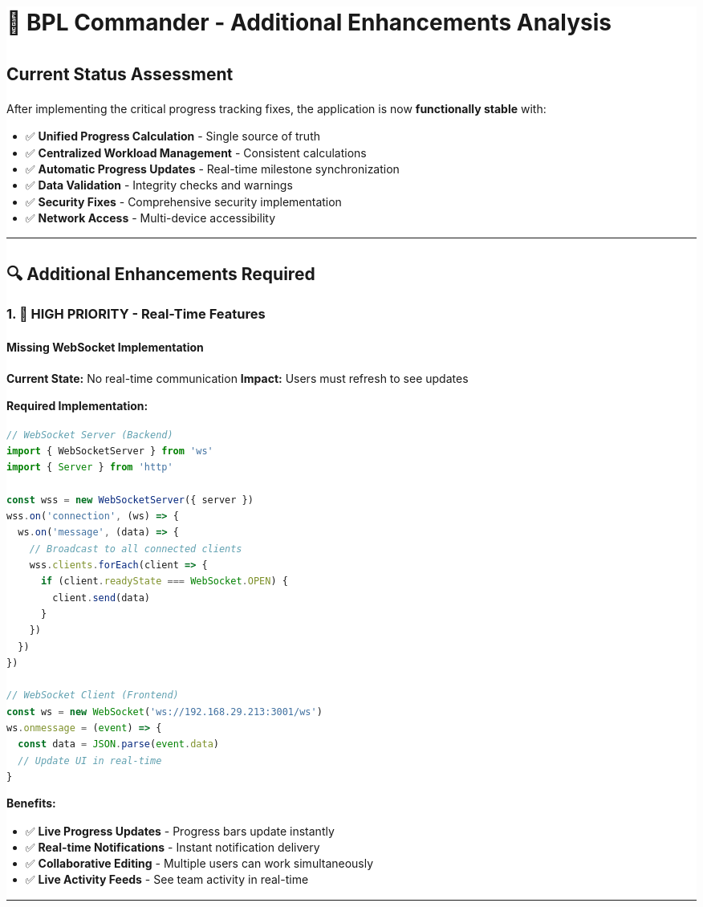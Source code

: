 # 🚀 **BPL Commander - Additional Enhancements Analysis**

## **Current Status Assessment**

After implementing the critical progress tracking fixes, the application is now **functionally stable** with:
- ✅ **Unified Progress Calculation** - Single source of truth
- ✅ **Centralized Workload Management** - Consistent calculations
- ✅ **Automatic Progress Updates** - Real-time milestone synchronization
- ✅ **Data Validation** - Integrity checks and warnings
- ✅ **Security Fixes** - Comprehensive security implementation
- ✅ **Network Access** - Multi-device accessibility

---

## 🔍 **Additional Enhancements Required**

### **1. 🚨 HIGH PRIORITY - Real-Time Features**

#### **Missing WebSocket Implementation**
**Current State:** No real-time communication
**Impact:** Users must refresh to see updates

**Required Implementation:**
```typescript
// WebSocket Server (Backend)
import { WebSocketServer } from 'ws'
import { Server } from 'http'

const wss = new WebSocketServer({ server })
wss.on('connection', (ws) => {
  ws.on('message', (data) => {
    // Broadcast to all connected clients
    wss.clients.forEach(client => {
      if (client.readyState === WebSocket.OPEN) {
        client.send(data)
      }
    })
  })
})

// WebSocket Client (Frontend)
const ws = new WebSocket('ws://192.168.29.213:3001/ws')
ws.onmessage = (event) => {
  const data = JSON.parse(event.data)
  // Update UI in real-time
}
```

**Benefits:**
- ✅ **Live Progress Updates** - Progress bars update instantly
- ✅ **Real-time Notifications** - Instant notification delivery
- ✅ **Collaborative Editing** - Multiple users can work simultaneously
- ✅ **Live Activity Feeds** - See team activity in real-time

---